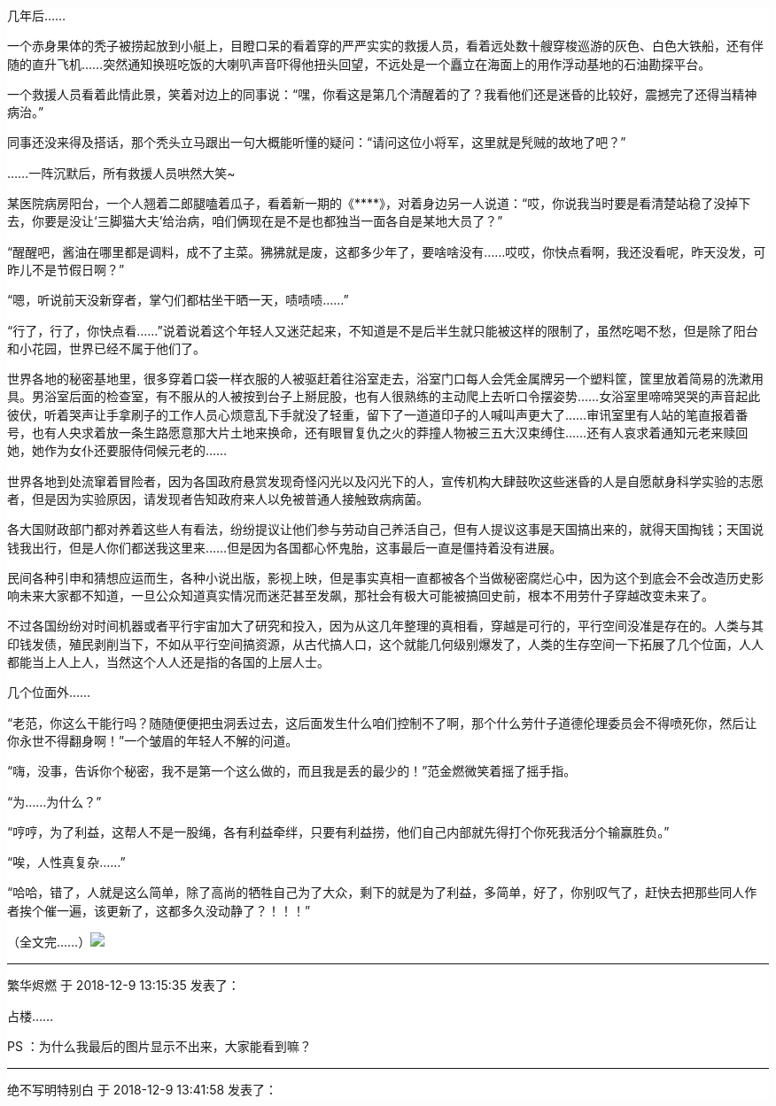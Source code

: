 几年后……

一个赤身果体的秃子被捞起放到小艇上，目瞪口呆的看着穿的严严实实的救援人员，看着远处数十艘穿梭巡游的灰色、白色大铁船，还有伴随的直升飞机……突然通知换班吃饭的大喇叭声音吓得他扭头回望，不远处是一个矗立在海面上的用作浮动基地的石油勘探平台。

一个救援人员看着此情此景，笑着对边上的同事说：“嘿，你看这是第几个清醒着的了？我看他们还是迷昏的比较好，震撼完了还得当精神病治。”

同事还没来得及搭话，那个秃头立马跟出一句大概能听懂的疑问：“请问这位小将军，这里就是髠贼的故地了吧？”

……一阵沉默后，所有救援人员哄然大笑~

某医院病房阳台，一个人翘着二郎腿嗑着瓜子，看着新一期的《\*\*\*\*》，对着身边另一人说道：“哎，你说我当时要是看清楚站稳了没掉下去，你要是没让‘三脚猫大夫’给治病，咱们俩现在是不是也都独当一面各自是某地大员了？”

“醒醒吧，酱油在哪里都是调料，成不了主菜。狒狒就是废，这都多少年了，要啥啥没有……哎哎，你快点看啊，我还没看呢，昨天没发，可昨儿不是节假日啊？”

“嗯，听说前天没新穿者，掌勺们都枯坐干晒一天，啧啧啧……”

“行了，行了，你快点看……”说着说着这个年轻人又迷茫起来，不知道是不是后半生就只能被这样的限制了，虽然吃喝不愁，但是除了阳台和小花园，世界已经不属于他们了。

世界各地的秘密基地里，很多穿着口袋一样衣服的人被驱赶着往浴室走去，浴室门口每人会凭金属牌另一个塑料筐，筐里放着简易的洗漱用具。男浴室后面的检查室，有不服从的人被按到台子上掰屁股，也有人很熟练的主动爬上去听口令摆姿势……女浴室里啼啼哭哭的声音起此彼伏，听着哭声让手拿刷子的工作人员心烦意乱下手就没了轻重，留下了一道道印子的人喊叫声更大了……审讯室里有人站的笔直报着番号，也有人央求着放一条生路愿意那大片土地来换命，还有眼冒复仇之火的莽撞人物被三五大汉束缚住……还有人哀求着通知元老来赎回她，她作为女仆还要服侍伺候元老的……

世界各地到处流窜着冒险者，因为各国政府悬赏发现奇怪闪光以及闪光下的人，宣传机构大肆鼓吹这些迷昏的人是自愿献身科学实验的志愿者，但是因为实验原因，请发现者告知政府来人以免被普通人接触致病病菌。

各大国财政部门都对养着这些人有看法，纷纷提议让他们参与劳动自己养活自己，但有人提议这事是天国搞出来的，就得天国掏钱；天国说钱我出行，但是人你们都送我这里来……但是因为各国都心怀鬼胎，这事最后一直是僵持着没有进展。

民间各种引申和猜想应运而生，各种小说出版，影视上映，但是事实真相一直都被各个当做秘密腐烂心中，因为这个到底会不会改造历史影响未来大家都不知道，一旦公众知道真实情况而迷茫甚至发飙，那社会有极大可能被搞回史前，根本不用劳什子穿越改变未来了。

不过各国纷纷对时间机器或者平行宇宙加大了研究和投入，因为从这几年整理的真相看，穿越是可行的，平行空间没准是存在的。人类与其印钱发债，殖民剥削当下，不如从平行空间搞资源，从古代搞人口，这个就能几何级别爆发了，人类的生存空间一下拓展了几个位面，人人都能当上人上人，当然这个人人还是指的各国的上层人士。

几个位面外……

“老范，你这么干能行吗？随随便便把虫洞丢过去，这后面发生什么咱们控制不了啊，那个什么劳什子道德伦理委员会不得喷死你，然后让你永世不得翻身啊！”一个皱眉的年轻人不解的问道。

“嗨，没事，告诉你个秘密，我不是第一个这么做的，而且我是丢的最少的！”范金燃微笑着摇了摇手指。

“为……为什么？”

“哼哼，为了利益，这帮人不是一股绳，各有利益牵绊，只要有利益捞，他们自己内部就先得打个你死我活分个输赢胜负。”

“唉，人性真复杂……”

“哈哈，错了，人就是这么简单，除了高尚的牺牲自己为了大众，剩下的就是为了利益，多简单，好了，你别叹气了，赶快去把那些同人作者挨个催一遍，该更新了，这都多久没动静了？！！！”

（全文完……）![](/9025/140523yd7d3ndcc1lcy11n.png)

---

繁华烬燃 于 2018-12-9 13:15:35 发表了：

占楼……

PS ：为什么我最后的图片显示不出来，大家能看到嘛？

---

绝不写明特别白 于 2018-12-9 13:41:58 发表了：
